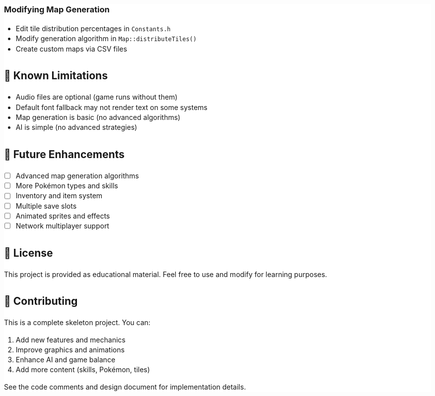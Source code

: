 ### Modifying Map Generation
- Edit tile distribution percentages in `Constants.h`
- Modify generation algorithm in `Map::distributeTiles()`
- Create custom maps via CSV files

## 🐛 Known Limitations

- Audio files are optional (game runs without them)
- Default font fallback may not render text on some systems
- Map generation is basic (no advanced algorithms)
- AI is simple (no advanced strategies)

## 🚀 Future Enhancements

- [ ] Advanced map generation algorithms
- [ ] More Pokémon types and skills
- [ ] Inventory and item system
- [ ] Multiple save slots
- [ ] Animated sprites and effects
- [ ] Network multiplayer support

## 📄 License

This project is provided as educational material. Feel free to use and modify for learning purposes.

## 🤝 Contributing

This is a complete skeleton project. You can:
1. Add new features and mechanics
2. Improve graphics and animations
3. Enhance AI and game balance
4. Add more content (skills, Pokémon, tiles)

See the code comments and design document for implementation details.

